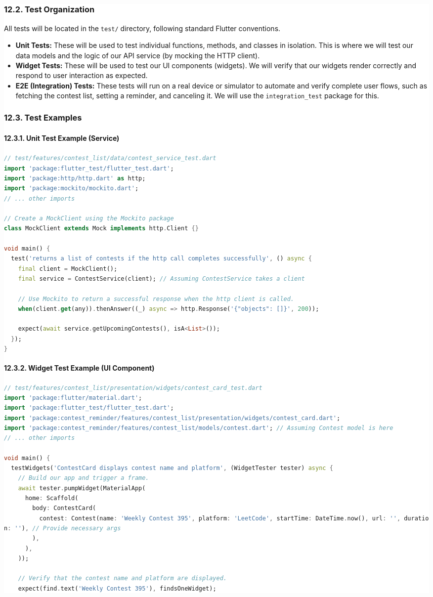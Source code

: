 ### 12.2. Test Organization

All tests will be located in the `test/` directory, following standard Flutter conventions.

-   **Unit Tests:** These will be used to test individual functions, methods, and classes in isolation. This is where we will test our data models and the logic of our API service (by mocking the HTTP client).
-   **Widget Tests:** These will be used to test our UI components (widgets). We will verify that our widgets render correctly and respond to user interaction as expected.
-   **E2E (Integration) Tests:** These tests will run on a real device or simulator to automate and verify complete user flows, such as fetching the contest list, setting a reminder, and canceling it. We will use the `integration_test` package for this.

### 12.3. Test Examples

#### 12.3.1. Unit Test Example (Service)

```dart
// test/features/contest_list/data/contest_service_test.dart
import 'package:flutter_test/flutter_test.dart';
import 'package:http/http.dart' as http;
import 'package:mockito/mockito.dart';
// ... other imports

// Create a MockClient using the Mockito package
class MockClient extends Mock implements http.Client {}

void main() {
  test('returns a list of contests if the http call completes successfully', () async {
    final client = MockClient();
    final service = ContestService(client); // Assuming ContestService takes a client

    // Use Mockito to return a successful response when the http client is called.
    when(client.get(any)).thenAnswer((_) async => http.Response('{"objects": []}', 200));

    expect(await service.getUpcomingContests(), isA<List>());
  });
}
```

#### 12.3.2. Widget Test Example (UI Component)

```dart
// test/features/contest_list/presentation/widgets/contest_card_test.dart
import 'package:flutter/material.dart';
import 'package:flutter_test/flutter_test.dart';
import 'package:contest_reminder/features/contest_list/presentation/widgets/contest_card.dart';
import 'package:contest_reminder/features/contest_list/models/contest.dart'; // Assuming Contest model is here
// ... other imports

void main() {
  testWidgets('ContestCard displays contest name and platform', (WidgetTester tester) async {
    // Build our app and trigger a frame.
    await tester.pumpWidget(MaterialApp(
      home: Scaffold(
        body: ContestCard(
          contest: Contest(name: 'Weekly Contest 395', platform: 'LeetCode', startTime: DateTime.now(), url: '', duration: ''), // Provide necessary args
        ),
      ),
    ));

    // Verify that the contest name and platform are displayed.
    expect(find.text('Weekly Contest 395'), findsOneWidget);
```